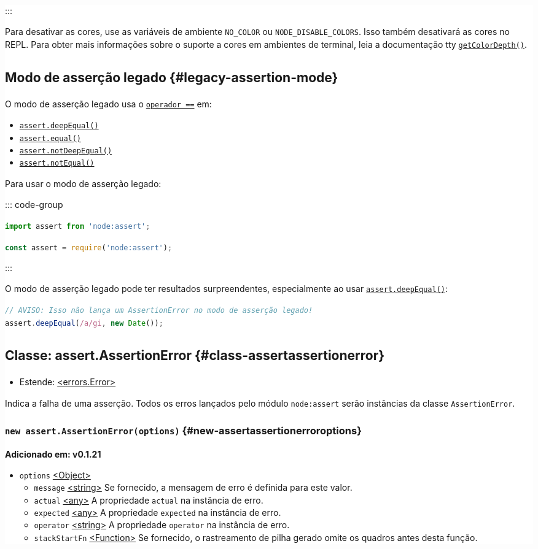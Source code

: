 :::

Para desativar as cores, use as variáveis de ambiente `NO_COLOR` ou `NODE_DISABLE_COLORS`. Isso também desativará as cores no REPL. Para obter mais informações sobre o suporte a cores em ambientes de terminal, leia a documentação tty [`getColorDepth()`](/pt/nodejs/api/tty#writestreamgetcolordepthenv).


## Modo de asserção legado {#legacy-assertion-mode}

O modo de asserção legado usa o [`operador ==`](https://developer.mozilla.org/en-US/docs/Web/JavaScript/Reference/Operators/Equality) em:

- [`assert.deepEqual()`](/pt/nodejs/api/assert#assertdeepequalactual-expected-message)
- [`assert.equal()`](/pt/nodejs/api/assert#assertequalactual-expected-message)
- [`assert.notDeepEqual()`](/pt/nodejs/api/assert#assertnotdeepequalactual-expected-message)
- [`assert.notEqual()`](/pt/nodejs/api/assert#assertnotequalactual-expected-message)

Para usar o modo de asserção legado:

::: code-group
```js [ESM]
import assert from 'node:assert';
```

```js [CJS]
const assert = require('node:assert');
```
:::

O modo de asserção legado pode ter resultados surpreendentes, especialmente ao usar [`assert.deepEqual()`](/pt/nodejs/api/assert#assertdeepequalactual-expected-message):

```js [CJS]
// AVISO: Isso não lança um AssertionError no modo de asserção legado!
assert.deepEqual(/a/gi, new Date());
```
## Classe: assert.AssertionError {#class-assertassertionerror}

- Estende: [\<errors.Error\>](/pt/nodejs/api/errors#class-error)

Indica a falha de uma asserção. Todos os erros lançados pelo módulo `node:assert` serão instâncias da classe `AssertionError`.

### `new assert.AssertionError(options)` {#new-assertassertionerroroptions}

**Adicionado em: v0.1.21**

- `options` [\<Object\>](https://developer.mozilla.org/en-US/docs/Web/JavaScript/Reference/Global_Objects/Object)
    - `message` [\<string\>](https://developer.mozilla.org/en-US/docs/Web/JavaScript/Data_structures#String_type) Se fornecido, a mensagem de erro é definida para este valor.
    - `actual` [\<any\>](https://developer.mozilla.org/en-US/docs/Web/JavaScript/Data_structures#Data_types) A propriedade `actual` na instância de erro.
    - `expected` [\<any\>](https://developer.mozilla.org/en-US/docs/Web/JavaScript/Data_structures#Data_types) A propriedade `expected` na instância de erro.
    - `operator` [\<string\>](https://developer.mozilla.org/en-US/docs/Web/JavaScript/Data_structures#String_type) A propriedade `operator` na instância de erro.
    - `stackStartFn` [\<Function\>](https://developer.mozilla.org/en-US/docs/Web/JavaScript/Reference/Global_Objects/Function) Se fornecido, o rastreamento de pilha gerado omite os quadros antes desta função.

